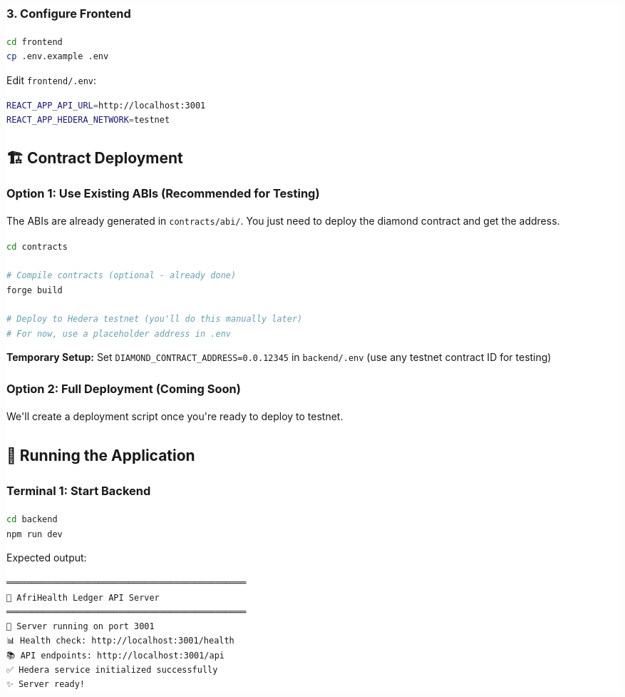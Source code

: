 ### 3. Configure Frontend

```bash
cd frontend
cp .env.example .env
```

Edit `frontend/.env`:

```bash
REACT_APP_API_URL=http://localhost:3001
REACT_APP_HEDERA_NETWORK=testnet
```

## 🏗️ Contract Deployment

### Option 1: Use Existing ABIs (Recommended for Testing)

The ABIs are already generated in `contracts/abi/`. You just need to deploy the diamond contract and get the address.

```bash
cd contracts

# Compile contracts (optional - already done)
forge build

# Deploy to Hedera testnet (you'll do this manually later)
# For now, use a placeholder address in .env
```

**Temporary Setup:**
Set `DIAMOND_CONTRACT_ADDRESS=0.0.12345` in `backend/.env` (use any testnet contract ID for testing)

### Option 2: Full Deployment (Coming Soon)

We'll create a deployment script once you're ready to deploy to testnet.

## 🚀 Running the Application

### Terminal 1: Start Backend

```bash
cd backend
npm run dev
```

Expected output:
```
═══════════════════════════════════════════════
🏥 AfriHealth Ledger API Server
═══════════════════════════════════════════════
🚀 Server running on port 3001
📊 Health check: http://localhost:3001/health
📚 API endpoints: http://localhost:3001/api
✅ Hedera service initialized successfully
✨ Server ready!
```
